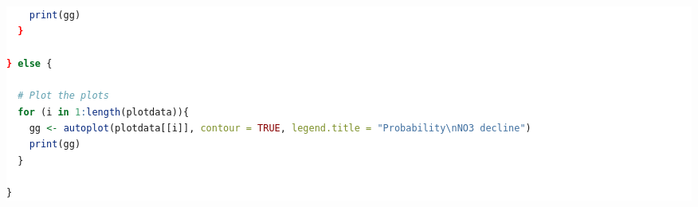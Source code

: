 ```r
    print(gg) 
  }
  
} else {

  # Plot the plots 
  for (i in 1:length(plotdata)){
    gg <- autoplot(plotdata[[i]], contour = TRUE, legend.title = "Probability\nNO3 decline")
    print(gg)
  }
  
}
```
